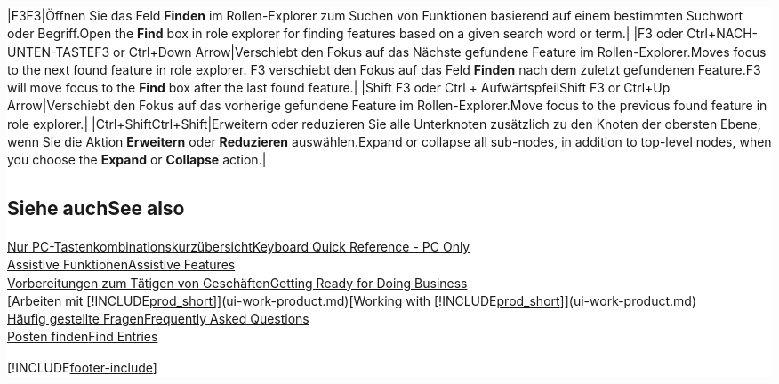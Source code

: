 |<span data-ttu-id="de4c1-499">F3</span><span class="sxs-lookup"><span data-stu-id="de4c1-499">F3</span></span>|<span data-ttu-id="de4c1-500">Öffnen Sie das Feld **Finden** im Rollen-Explorer zum Suchen von Funktionen basierend auf einem bestimmten Suchwort oder Begriff.</span><span class="sxs-lookup"><span data-stu-id="de4c1-500">Open the **Find** box in role explorer for finding features based on a given search word or term.</span></span>|
|<span data-ttu-id="de4c1-501">F3 oder Ctrl+NACH-UNTEN-TASTE</span><span class="sxs-lookup"><span data-stu-id="de4c1-501">F3 or Ctrl+Down Arrow</span></span>|<span data-ttu-id="de4c1-502">Verschiebt den Fokus auf das Nächste gefundene Feature im Rollen-Explorer.</span><span class="sxs-lookup"><span data-stu-id="de4c1-502">Moves focus to the next found feature in role explorer.</span></span> <span data-ttu-id="de4c1-503">F3 verschiebt den Fokus auf das Feld **Finden** nach dem zuletzt gefundenen Feature.</span><span class="sxs-lookup"><span data-stu-id="de4c1-503">F3 will move focus to the **Find** box after the last found feature.</span></span>|
|<span data-ttu-id="de4c1-504">Shift F3 oder Ctrl + Aufwärtspfeil</span><span class="sxs-lookup"><span data-stu-id="de4c1-504">Shift F3 or Ctrl+Up Arrow</span></span>|<span data-ttu-id="de4c1-505">Verschiebt den Fokus auf das vorherige gefundene Feature im Rollen-Explorer.</span><span class="sxs-lookup"><span data-stu-id="de4c1-505">Move focus to the previous found feature in role explorer.</span></span>|
|<span data-ttu-id="de4c1-506">Ctrl+Shift</span><span class="sxs-lookup"><span data-stu-id="de4c1-506">Ctrl+Shift</span></span>|<span data-ttu-id="de4c1-507">Erweitern oder reduzieren Sie alle Unterknoten zusätzlich zu den Knoten der obersten Ebene, wenn Sie die Aktion **Erweitern** oder **Reduzieren** auswählen.</span><span class="sxs-lookup"><span data-stu-id="de4c1-507">Expand or collapse all sub-nodes, in addition to top-level nodes, when you choose the **Expand** or **Collapse** action.</span></span>|

## <a name="see-also"></a><span data-ttu-id="de4c1-508">Siehe auch</span><span class="sxs-lookup"><span data-stu-id="de4c1-508">See also</span></span>

[<span data-ttu-id="de4c1-509">Nur PC-Tastenkombinationskurzübersicht</span><span class="sxs-lookup"><span data-stu-id="de4c1-509">Keyboard Quick Reference - PC Only</span></span>](keyboard-shortcuts-cheatsheet.md)  
[<span data-ttu-id="de4c1-510">Assistive Funktionen</span><span class="sxs-lookup"><span data-stu-id="de4c1-510">Assistive Features</span></span>](ui-accessibility.md)  
[<span data-ttu-id="de4c1-511">Vorbereitungen zum Tätigen von Geschäften</span><span class="sxs-lookup"><span data-stu-id="de4c1-511">Getting Ready for Doing Business</span></span>](ui-get-ready-business.md)  
<span data-ttu-id="de4c1-512">[Arbeiten mit [!INCLUDE[prod_short](includes/prod_short.md)]](ui-work-product.md)</span><span class="sxs-lookup"><span data-stu-id="de4c1-512">[Working with [!INCLUDE[prod_short](includes/prod_short.md)]](ui-work-product.md)</span></span>  
[<span data-ttu-id="de4c1-513">Häufig gestellte Fragen</span><span class="sxs-lookup"><span data-stu-id="de4c1-513">Frequently Asked Questions</span></span>](across-faq.yml)  
[<span data-ttu-id="de4c1-514">Posten finden</span><span class="sxs-lookup"><span data-stu-id="de4c1-514">Find Entries</span></span>](ui-find-entries.md)  


[!INCLUDE[footer-include](includes/footer-banner.md)]